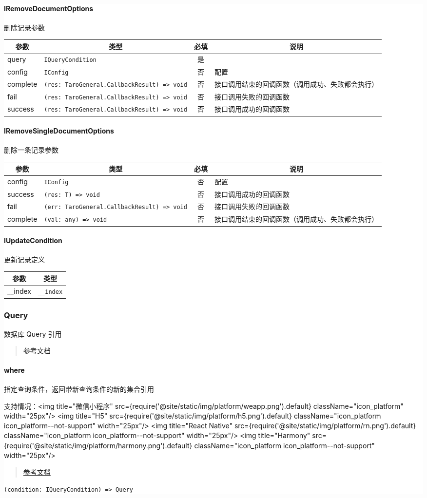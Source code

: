 #### IRemoveDocumentOptions

删除记录参数

| 参数 | 类型 | 必填 | 说明 |
| --- | --- | :---: | --- |
| query | `IQueryCondition` | 是 |  |
| config | `IConfig` | 否 | 配置 |
| complete | `(res: TaroGeneral.CallbackResult) => void` | 否 | 接口调用结束的回调函数（调用成功、失败都会执行） |
| fail | `(res: TaroGeneral.CallbackResult) => void` | 否 | 接口调用失败的回调函数 |
| success | `(res: TaroGeneral.CallbackResult) => void` | 否 | 接口调用成功的回调函数 |

#### IRemoveSingleDocumentOptions

删除一条记录参数

| 参数 | 类型 | 必填 | 说明 |
| --- | --- | :---: | --- |
| config | `IConfig` | 否 | 配置 |
| success | `(res: T) => void` | 否 | 接口调用成功的回调函数 |
| fail | `(err: TaroGeneral.CallbackResult) => void` | 否 | 接口调用失败的回调函数 |
| complete | `(val: any) => void` | 否 | 接口调用结束的回调函数（调用成功、失败都会执行） |

#### IUpdateCondition

更新记录定义

| 参数 | 类型 |
| --- | --- |
| __index | `__index` |

### Query

数据库 Query 引用

> [参考文档](https://developers.weixin.qq.com/miniprogram/dev/wxcloud/reference-sdk-api/database/Query.html)

#### where

指定查询条件，返回带新查询条件的新的集合引用

支持情况：<img title="微信小程序" src={require('@site/static/img/platform/weapp.png').default} className="icon_platform" width="25px"/> <img title="H5" src={require('@site/static/img/platform/h5.png').default} className="icon_platform icon_platform--not-support" width="25px"/> <img title="React Native" src={require('@site/static/img/platform/rn.png').default} className="icon_platform icon_platform--not-support" width="25px"/> <img title="Harmony" src={require('@site/static/img/platform/harmony.png').default} className="icon_platform icon_platform--not-support" width="25px"/>

> [参考文档](https://developers.weixin.qq.com/miniprogram/dev/wxcloud/reference-sdk-api/database/collection/Collection.where.html)

```tsx
(condition: IQueryCondition) => Query
```
